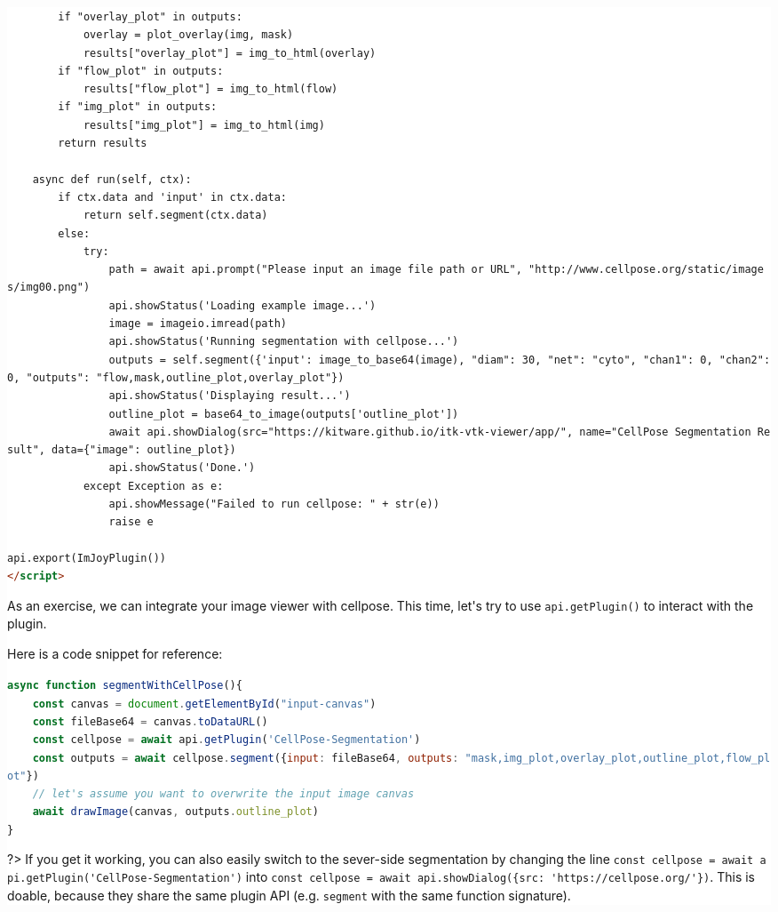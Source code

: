```html
        if "overlay_plot" in outputs:
            overlay = plot_overlay(img, mask)
            results["overlay_plot"] = img_to_html(overlay)
        if "flow_plot" in outputs:
            results["flow_plot"] = img_to_html(flow)
        if "img_plot" in outputs:
            results["img_plot"] = img_to_html(img)
        return results

    async def run(self, ctx):
        if ctx.data and 'input' in ctx.data:
            return self.segment(ctx.data)
        else:
            try:
                path = await api.prompt("Please input an image file path or URL", "http://www.cellpose.org/static/images/img00.png")
                api.showStatus('Loading example image...')
                image = imageio.imread(path)
                api.showStatus('Running segmentation with cellpose...')
                outputs = self.segment({'input': image_to_base64(image), "diam": 30, "net": "cyto", "chan1": 0, "chan2": 0, "outputs": "flow,mask,outline_plot,overlay_plot"})
                api.showStatus('Displaying result...')
                outline_plot = base64_to_image(outputs['outline_plot'])
                await api.showDialog(src="https://kitware.github.io/itk-vtk-viewer/app/", name="CellPose Segmentation Result", data={"image": outline_plot})
                api.showStatus('Done.')
            except Exception as e:
                api.showMessage("Failed to run cellpose: " + str(e))
                raise e

api.export(ImJoyPlugin())
</script>
```

As an exercise, we can integrate your image viewer with cellpose. This time, let's try to use `api.getPlugin()` to interact with the plugin.

Here is a code snippet for reference:

```js
async function segmentWithCellPose(){
    const canvas = document.getElementById("input-canvas")
    const fileBase64 = canvas.toDataURL()
    const cellpose = await api.getPlugin('CellPose-Segmentation')
    const outputs = await cellpose.segment({input: fileBase64, outputs: "mask,img_plot,overlay_plot,outline_plot,flow_plot"})
    // let's assume you want to overwrite the input image canvas
    await drawImage(canvas, outputs.outline_plot)
}
```

?> If you get it working, you can also easily switch to the sever-side segmentation by changing the line `const cellpose = await api.getPlugin('CellPose-Segmentation')` into `const cellpose = await api.showDialog({src: 'https://cellpose.org/'})`. This is doable, because they share the same plugin API (e.g. `segment` with the same function signature).
